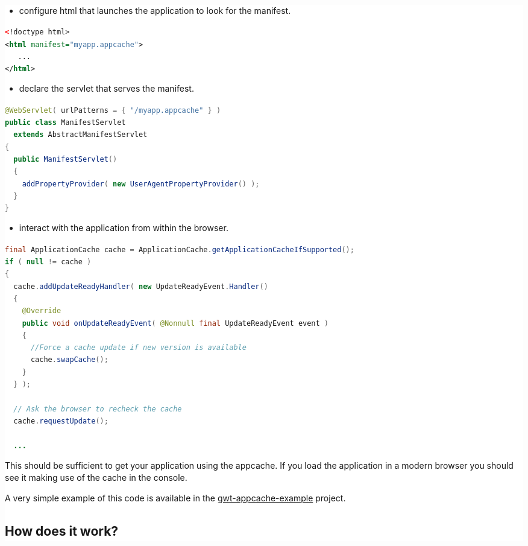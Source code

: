* configure html that launches the application to look for the manifest.

```xml
<!doctype html>
<html manifest="myapp.appcache">
   ...
</html>
```

* declare the servlet that serves the manifest.

```java
@WebServlet( urlPatterns = { "/myapp.appcache" } )
public class ManifestServlet
  extends AbstractManifestServlet
{
  public ManifestServlet()
  {
    addPropertyProvider( new UserAgentPropertyProvider() );
  }
}
```

* interact with the application from within the browser.

```java
final ApplicationCache cache = ApplicationCache.getApplicationCacheIfSupported();
if ( null != cache )
{
  cache.addUpdateReadyHandler( new UpdateReadyEvent.Handler()
  {
    @Override
    public void onUpdateReadyEvent( @Nonnull final UpdateReadyEvent event )
    {
      //Force a cache update if new version is available
      cache.swapCache();
    }
  } );

  // Ask the browser to recheck the cache
  cache.requestUpdate();

  ...
```


This should be sufficient to get your application using the appcache. If you
load the application in a modern browser you should see it making use of the
cache in the console.

A very simple example of this code is available in the
[gwt-appcache-example](https://github.com/realityforge/gwt-appcache-example)
project.

How does it work?
-----------------
